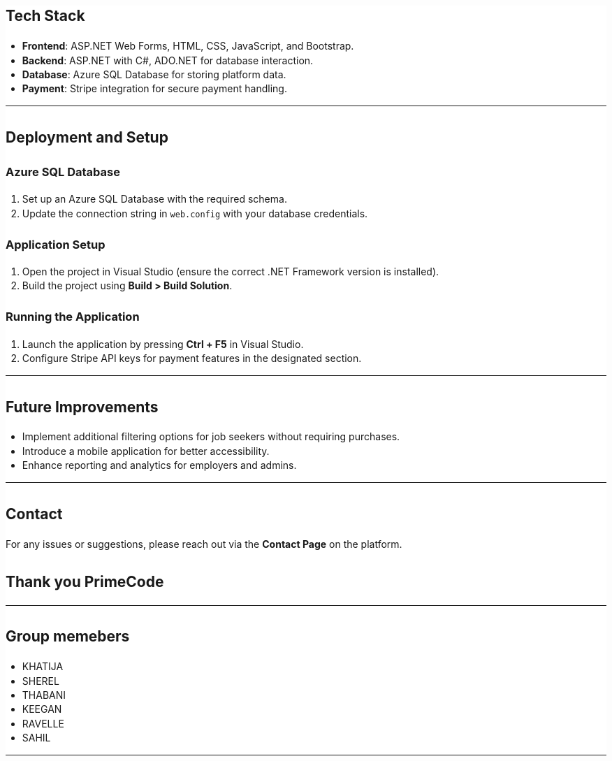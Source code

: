 
## Tech Stack

- **Frontend**: ASP.NET Web Forms, HTML, CSS, JavaScript, and Bootstrap.
- **Backend**: ASP.NET with C#, ADO.NET for database interaction.
- **Database**: Azure SQL Database for storing platform data.
- **Payment**: Stripe integration for secure payment handling.

---

## Deployment and Setup

### Azure SQL Database
1. Set up an Azure SQL Database with the required schema.
2. Update the connection string in `web.config` with your database credentials.

### Application Setup
1. Open the project in Visual Studio (ensure the correct .NET Framework version is installed).
2. Build the project using **Build > Build Solution**.

### Running the Application
1. Launch the application by pressing **Ctrl + F5** in Visual Studio.
2. Configure Stripe API keys for payment features in the designated section.

---

## Future Improvements
- Implement additional filtering options for job seekers without requiring purchases.
- Introduce a mobile application for better accessibility.
- Enhance reporting and analytics for employers and admins.

---

## Contact
For any issues or suggestions, please reach out via the **Contact Page** on the platform.

## Thank you PrimeCode 
---
## Group memebers
- KHATIJA 
- SHEREL 
- THABANI
- KEEGAN
- RAVELLE 
- SAHIL 
---

